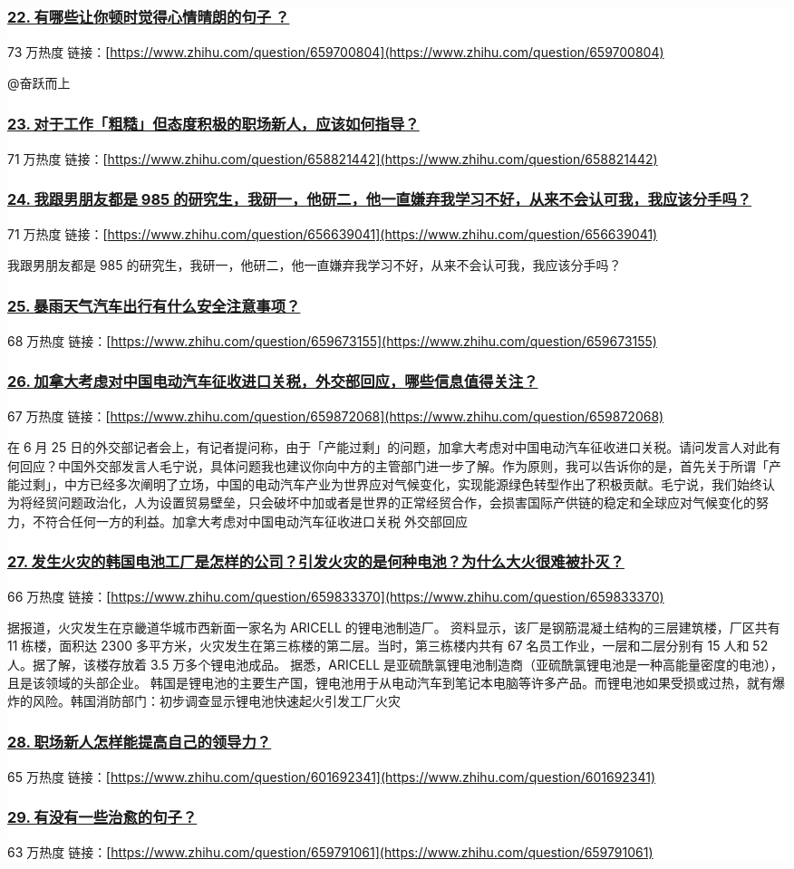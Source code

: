 

### [22. 有哪些让你顿时觉得心情晴朗的句子 ？](https://www.zhihu.com/question/659700804)
73 万热度 链接：[https://www.zhihu.com/question/659700804](https://www.zhihu.com/question/659700804)

@奋跃而上

### [23. 对于工作「粗糙」但态度积极的职场新人，应该如何指导？](https://www.zhihu.com/question/658821442)
71 万热度 链接：[https://www.zhihu.com/question/658821442](https://www.zhihu.com/question/658821442)



### [24. 我跟男朋友都是 985 的研究生，我研一，他研二，他一直嫌弃我学习不好，从来不会认可我，我应该分手吗？](https://www.zhihu.com/question/656639041)
71 万热度 链接：[https://www.zhihu.com/question/656639041](https://www.zhihu.com/question/656639041)

我跟男朋友都是 985 的研究生，我研一，他研二，他一直嫌弃我学习不好，从来不会认可我，我应该分手吗？

### [25. 暴雨天气汽车出行有什么安全注意事项？](https://www.zhihu.com/question/659673155)
68 万热度 链接：[https://www.zhihu.com/question/659673155](https://www.zhihu.com/question/659673155)



### [26. 加拿大考虑对中国电动汽车征收进口关税，外交部回应，哪些信息值得关注？](https://www.zhihu.com/question/659872068)
67 万热度 链接：[https://www.zhihu.com/question/659872068](https://www.zhihu.com/question/659872068)

在 6 月 25 日的外交部记者会上，有记者提问称，由于「产能过剩」的问题，加拿大考虑对中国电动汽车征收进口关税。请问发言人对此有何回应？中国外交部发言人毛宁说，具体问题我也建议你向中方的主管部门进一步了解。作为原则，我可以告诉你的是，首先关于所谓「产能过剩」，中方已经多次阐明了立场，中国的电动汽车产业为世界应对气候变化，实现能源绿色转型作出了积极贡献。毛宁说，我们始终认为将经贸问题政治化，人为设置贸易壁垒，只会破坏中加或者是世界的正常经贸合作，会损害国际产供链的稳定和全球应对气候变化的努力，不符合任何一方的利益。加拿大考虑对中国电动汽车征收进口关税 外交部回应

### [27. 发生火灾的韩国电池工厂是怎样的公司？引发火灾的是何种电池？为什么大火很难被扑灭？](https://www.zhihu.com/question/659833370)
66 万热度 链接：[https://www.zhihu.com/question/659833370](https://www.zhihu.com/question/659833370)

据报道，火灾发生在京畿道华城市西新面一家名为 ARICELL 的锂电池制造厂。 资料显示，该厂是钢筋混凝土结构的三层建筑楼，厂区共有 11 栋楼，面积达 2300 多平方米，火灾发生在第三栋楼的第二层。当时，第三栋楼内共有 67 名员工作业，一层和二层分别有 15 人和 52 人。据了解，该楼存放着 3.5 万多个锂电池成品。 据悉，ARICELL 是亚硫酰氯锂电池制造商（亚硫酰氯锂电池是一种高能量密度的电池），且是该领域的头部企业。 韩国是锂电池的主要生产国，锂电池用于从电动汽车到笔记本电脑等许多产品。而锂电池如果受损或过热，就有爆炸的风险。韩国消防部门：初步调查显示锂电池快速起火引发工厂火灾

### [28. 职场新人怎样能提高自己的领导力？](https://www.zhihu.com/question/601692341)
65 万热度 链接：[https://www.zhihu.com/question/601692341](https://www.zhihu.com/question/601692341)



### [29. 有没有一些治愈的句子？](https://www.zhihu.com/question/659791061)
63 万热度 链接：[https://www.zhihu.com/question/659791061](https://www.zhihu.com/question/659791061)


